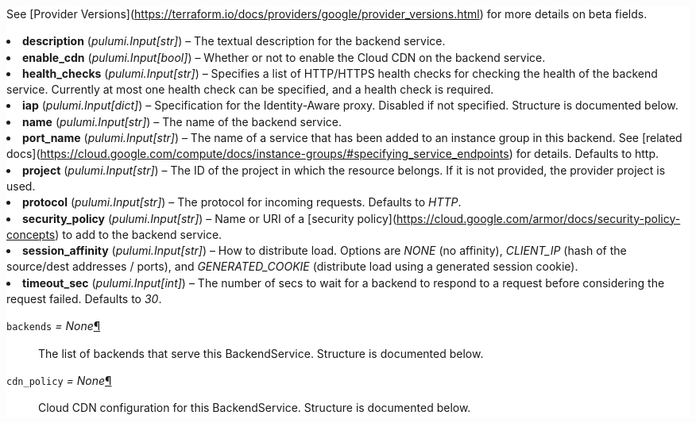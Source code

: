 See [Provider Versions](<a class="reference external" href="https://terraform.io/docs/providers/google/provider_versions.html">https://terraform.io/docs/providers/google/provider_versions.html</a>) for more details on beta fields.</li>
<li><strong>description</strong> (<em>pulumi.Input</em><em>[</em><em>str</em><em>]</em>) – The textual description for the backend service.</li>
<li><strong>enable_cdn</strong> (<em>pulumi.Input</em><em>[</em><em>bool</em><em>]</em>) – Whether or not to enable the Cloud CDN on the backend service.</li>
<li><strong>health_checks</strong> (<em>pulumi.Input</em><em>[</em><em>str</em><em>]</em>) – Specifies a list of HTTP/HTTPS health checks
for checking the health of the backend service. Currently at most one health
check can be specified, and a health check is required.</li>
<li><strong>iap</strong> (<em>pulumi.Input</em><em>[</em><em>dict</em><em>]</em>) – Specification for the Identity-Aware proxy. Disabled if not specified. Structure is documented below.</li>
<li><strong>name</strong> (<em>pulumi.Input</em><em>[</em><em>str</em><em>]</em>) – The name of the backend service.</li>
<li><strong>port_name</strong> (<em>pulumi.Input</em><em>[</em><em>str</em><em>]</em>) – The name of a service that has been added to an
instance group in this backend. See [related docs](<a class="reference external" href="https://cloud.google.com/compute/docs/instance-groups/#specifying_service_endpoints">https://cloud.google.com/compute/docs/instance-groups/#specifying_service_endpoints</a>) for details. Defaults to http.</li>
<li><strong>project</strong> (<em>pulumi.Input</em><em>[</em><em>str</em><em>]</em>) – The ID of the project in which the resource belongs. If it
is not provided, the provider project is used.</li>
<li><strong>protocol</strong> (<em>pulumi.Input</em><em>[</em><em>str</em><em>]</em>) – The protocol for incoming requests. Defaults to
<cite>HTTP</cite>.</li>
<li><strong>security_policy</strong> (<em>pulumi.Input</em><em>[</em><em>str</em><em>]</em>) – Name or URI of a
[security policy](<a class="reference external" href="https://cloud.google.com/armor/docs/security-policy-concepts">https://cloud.google.com/armor/docs/security-policy-concepts</a>) to add to the backend service.</li>
<li><strong>session_affinity</strong> (<em>pulumi.Input</em><em>[</em><em>str</em><em>]</em>) – How to distribute load. Options are <cite>NONE</cite> (no
affinity), <cite>CLIENT_IP</cite> (hash of the source/dest addresses / ports), and
<cite>GENERATED_COOKIE</cite> (distribute load using a generated session cookie).</li>
<li><strong>timeout_sec</strong> (<em>pulumi.Input</em><em>[</em><em>int</em><em>]</em>) – The number of secs to wait for a backend to respond
to a request before considering the request failed. Defaults to <cite>30</cite>.</li>
</ul>
</td>
</tr>
</tbody>
</table>
<dl class="attribute">
<dt id="pulumi_gcp.compute.BackendService.backends">
<code class="descname">backends</code><em class="property"> = None</em><a class="headerlink" href="#pulumi_gcp.compute.BackendService.backends" title="Permalink to this definition">¶</a></dt>
<dd><p>The list of backends that serve this BackendService. Structure is documented below.</p>
</dd></dl>

<dl class="attribute">
<dt id="pulumi_gcp.compute.BackendService.cdn_policy">
<code class="descname">cdn_policy</code><em class="property"> = None</em><a class="headerlink" href="#pulumi_gcp.compute.BackendService.cdn_policy" title="Permalink to this definition">¶</a></dt>
<dd><p>Cloud CDN configuration for this BackendService. Structure is documented below.</p>
</dd></dl>
